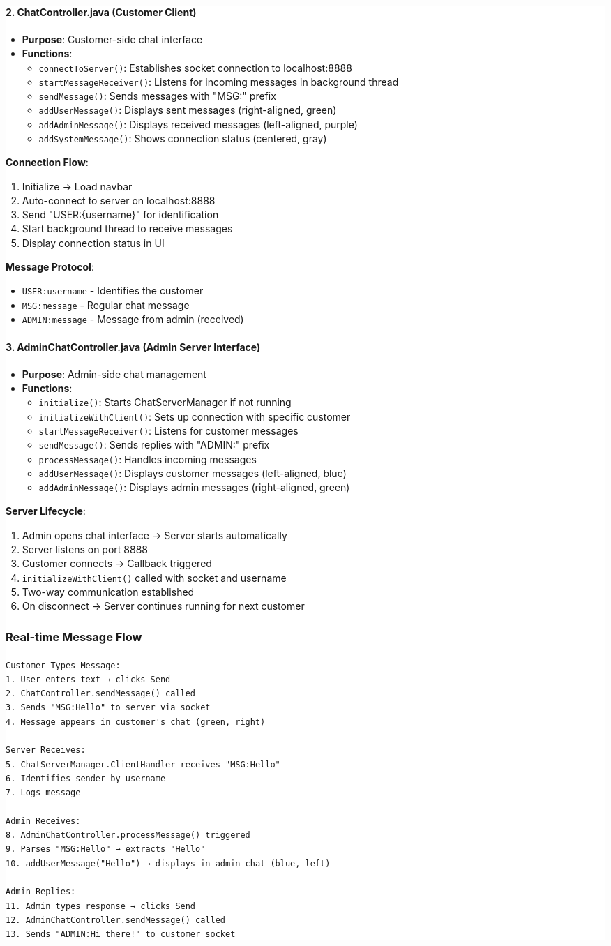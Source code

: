 #### 2. **ChatController.java** (Customer Client)
- **Purpose**: Customer-side chat interface
- **Functions**:
  - `connectToServer()`: Establishes socket connection to localhost:8888
  - `startMessageReceiver()`: Listens for incoming messages in background thread
  - `sendMessage()`: Sends messages with "MSG:" prefix
  - `addUserMessage()`: Displays sent messages (right-aligned, green)
  - `addAdminMessage()`: Displays received messages (left-aligned, purple)
  - `addSystemMessage()`: Shows connection status (centered, gray)

**Connection Flow**:
1. Initialize → Load navbar
2. Auto-connect to server on localhost:8888
3. Send "USER:{username}" for identification
4. Start background thread to receive messages
5. Display connection status in UI

**Message Protocol**:
- `USER:username` - Identifies the customer
- `MSG:message` - Regular chat message
- `ADMIN:message` - Message from admin (received)

#### 3. **AdminChatController.java** (Admin Server Interface)
- **Purpose**: Admin-side chat management
- **Functions**:
  - `initialize()`: Starts ChatServerManager if not running
  - `initializeWithClient()`: Sets up connection with specific customer
  - `startMessageReceiver()`: Listens for customer messages
  - `sendMessage()`: Sends replies with "ADMIN:" prefix
  - `processMessage()`: Handles incoming messages
  - `addUserMessage()`: Displays customer messages (left-aligned, blue)
  - `addAdminMessage()`: Displays admin messages (right-aligned, green)

**Server Lifecycle**:
1. Admin opens chat interface → Server starts automatically
2. Server listens on port 8888
3. Customer connects → Callback triggered
4. `initializeWithClient()` called with socket and username
5. Two-way communication established
6. On disconnect → Server continues running for next customer

### Real-time Message Flow

```
Customer Types Message:
1. User enters text → clicks Send
2. ChatController.sendMessage() called
3. Sends "MSG:Hello" to server via socket
4. Message appears in customer's chat (green, right)

Server Receives:
5. ChatServerManager.ClientHandler receives "MSG:Hello"
6. Identifies sender by username
7. Logs message

Admin Receives:
8. AdminChatController.processMessage() triggered
9. Parses "MSG:Hello" → extracts "Hello"
10. addUserMessage("Hello") → displays in admin chat (blue, left)

Admin Replies:
11. Admin types response → clicks Send
12. AdminChatController.sendMessage() called
13. Sends "ADMIN:Hi there!" to customer socket
```